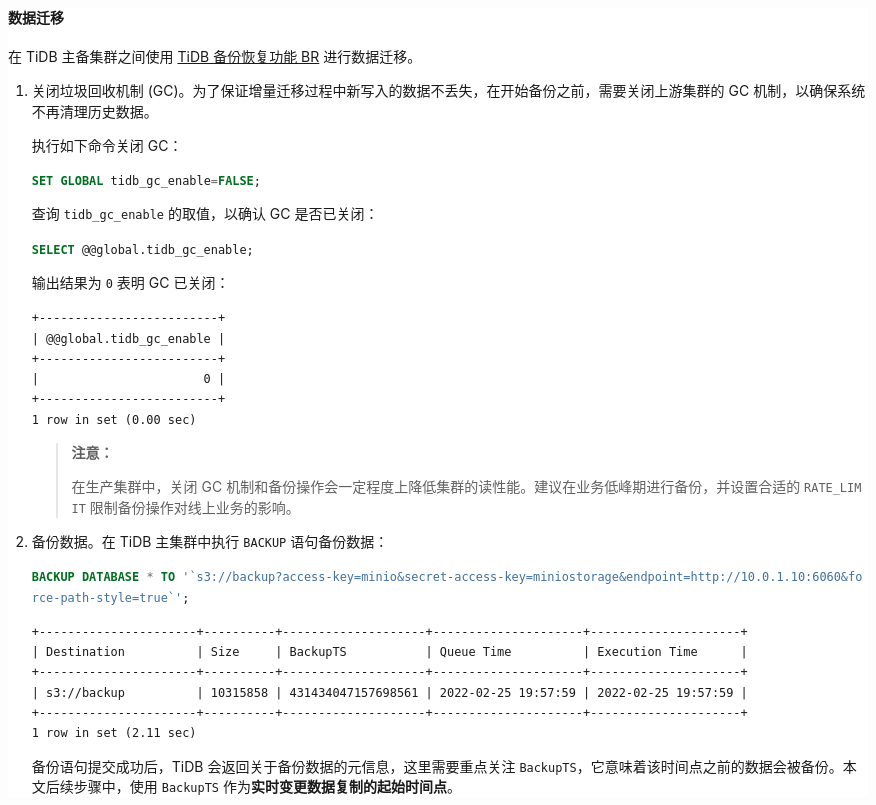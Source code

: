 #### 数据迁移

在 TiDB 主备集群之间使用 [TiDB 备份恢复功能 BR](/br/backup-and-restore-overview.md) 进行数据迁移。

1. 关闭垃圾回收机制 (GC)。为了保证增量迁移过程中新写入的数据不丢失，在开始备份之前，需要关闭上游集群的 GC 机制，以确保系统不再清理历史数据。

    执行如下命令关闭 GC：

    ```sql
    SET GLOBAL tidb_gc_enable=FALSE;
    ```

    查询 `tidb_gc_enable` 的取值，以确认 GC 是否已关闭：

    ```sql
    SELECT @@global.tidb_gc_enable;
    ```

    输出结果为 `0` 表明 GC 已关闭：

    ```
    +-------------------------+
    | @@global.tidb_gc_enable |
    +-------------------------+
    |                       0 |
    +-------------------------+
    1 row in set (0.00 sec)
    ```

    > **注意：**
    >
    > 在生产集群中，关闭 GC 机制和备份操作会一定程度上降低集群的读性能。建议在业务低峰期进行备份，并设置合适的 `RATE_LIMIT` 限制备份操作对线上业务的影响。

2. 备份数据。在 TiDB 主集群中执行 `BACKUP` 语句备份数据：

    ```sql
    BACKUP DATABASE * TO '`s3://backup?access-key=minio&secret-access-key=miniostorage&endpoint=http://10.0.1.10:6060&force-path-style=true`';
    ```

    ```
    +----------------------+----------+--------------------+---------------------+---------------------+
    | Destination          | Size     | BackupTS           | Queue Time          | Execution Time      |
    +----------------------+----------+--------------------+---------------------+---------------------+
    | s3://backup          | 10315858 | 431434047157698561 | 2022-02-25 19:57:59 | 2022-02-25 19:57:59 |
    +----------------------+----------+--------------------+---------------------+---------------------+
    1 row in set (2.11 sec)
    ```

    备份语句提交成功后，TiDB 会返回关于备份数据的元信息，这里需要重点关注 `BackupTS`，它意味着该时间点之前的数据会被备份。本文后续步骤中，使用 `BackupTS` 作为**实时变更数据复制的起始时间点**。
